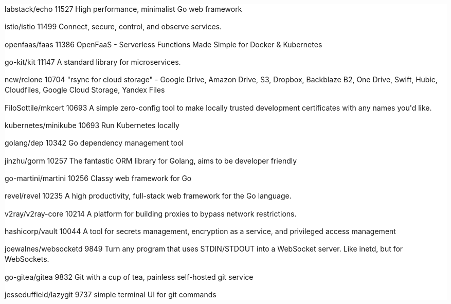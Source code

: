 
labstack/echo                              11527
High performance, minimalist Go web framework


istio/istio                                11499
Connect, secure, control, and observe services.


openfaas/faas                              11386
OpenFaaS - Serverless Functions Made Simple for Docker & Kubernetes


go-kit/kit                                 11147
A standard library for microservices.


ncw/rclone                                 10704
"rsync for cloud storage" - Google Drive, Amazon Drive, S3, Dropbox, Backblaze B2, One Drive, Swift, Hubic, Cloudfiles, Google Cloud Storage, Yandex Files


FiloSottile/mkcert                         10693
A simple zero-config tool to make locally trusted development certificates with any names you'd like.


kubernetes/minikube                        10693
Run Kubernetes locally


golang/dep                                 10342
Go dependency management tool


jinzhu/gorm                                10257
The fantastic ORM library for Golang, aims to be developer friendly


go-martini/martini                         10256
Classy web framework for Go


revel/revel                                10235
A high productivity, full-stack web framework for the Go language.


v2ray/v2ray-core                           10214
A platform for building proxies to bypass network restrictions.


hashicorp/vault                            10044
A tool for secrets management, encryption as a service, and privileged access management


joewalnes/websocketd                       9849
Turn any program that uses STDIN/STDOUT into a WebSocket server. Like inetd, but for WebSockets. 


go-gitea/gitea                             9832
Git with a cup of tea, painless self-hosted git service


jesseduffield/lazygit                      9737
simple terminal UI for git commands
